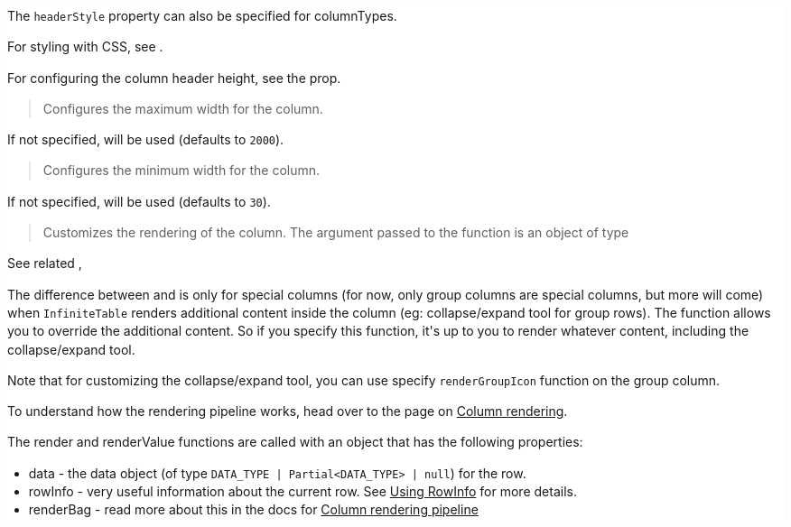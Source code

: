 <Note>

The `headerStyle` property can also be specified for <PropLink name="columnTypes.headerStyle">columnTypes</PropLink>.

For styling with CSS, see <PropLink name="columns.headerClassName" />.

For configuring the column header height, see the <PropLink name="columnHeaderHeight" /> prop.

</Note>

</Prop>

<Prop name="columns.maxWidth" type="number">

> Configures the maximum width for the column.

If not specified, <PropLink name="columnMaxWidth" /> will be used (defaults to `2000`).

</Prop>

<Prop name="columns.minWidth" type="number">

> Configures the minimum width for the column.

If not specified, <PropLink name="columnMinWidth" /> will be used (defaults to `30`).

</Prop>

<Prop name="columns.render" type="(cellContext) => Renderable">

> Customizes the rendering of the column. The argument passed to the function is an object of type <TypeLink name="InfiniteTableColumnCellContextType" />

See related <PropLink name="columns.renderValue" />, <PropLink name="columns.renderGroupValue" />

<Note>

The difference between <PropLink name="columns.render"/> and <PropLink name="columns.renderValue"/> is only for special columns (for now, only group columns are special columns, but more will come) when `InfiniteTable` renders additional content inside the column (eg: collapse/expand tool for group rows). The <PropLink name="columns.render"/> function allows you to override the additional content. So if you specify this function, it's up to you to render whatever content, including the collapse/expand tool.

Note that for customizing the collapse/expand tool, you can use specify `renderGroupIcon` function on the group column.

</Note>

<Note>

To understand how the rendering pipeline works, head over to the page on [Column rendering](/docs/learn/columns/column-rendering#rendering-pipeline).

</Note>

The <PropLink name="columns.render">render</PropLink> and <PropLink name="columns.renderValue">renderValue</PropLink> functions are called with an object that has the following properties:

- data - the data object (of type `DATA_TYPE | Partial<DATA_TYPE> | null`) for the row.
- rowInfo - very useful information about the current row. See [Using RowInfo](/docs/learn/rows/using-row-info) for more details.
- renderBag - read more about this in the docs for [Column rendering pipeline](/docs/learn/columns/column-rendering#rendering-pipeline)
